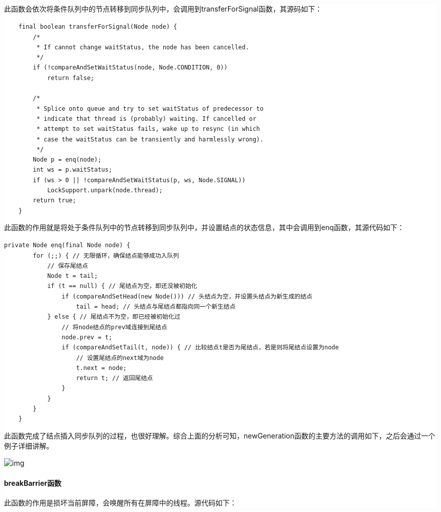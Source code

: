 此函数会依次将条件队列中的节点转移到同步队列中，会调用到transferForSignal函数，其源码如下：

```
    final boolean transferForSignal(Node node) {
        /*
         * If cannot change waitStatus, the node has been cancelled.
         */
        if (!compareAndSetWaitStatus(node, Node.CONDITION, 0))
            return false;

        /*
         * Splice onto queue and try to set waitStatus of predecessor to
         * indicate that thread is (probably) waiting. If cancelled or
         * attempt to set waitStatus fails, wake up to resync (in which
         * case the waitStatus can be transiently and harmlessly wrong).
         */
        Node p = enq(node);
        int ws = p.waitStatus;
        if (ws > 0 || !compareAndSetWaitStatus(p, ws, Node.SIGNAL))
            LockSupport.unpark(node.thread);
        return true;
    }
```

此函数的作用就是将处于条件队列中的节点转移到同步队列中，并设置结点的状态信息，其中会调用到enq函数，其源代码如下：

```
private Node enq(final Node node) {
        for (;;) { // 无限循环，确保结点能够成功入队列
            // 保存尾结点
            Node t = tail;
            if (t == null) { // 尾结点为空，即还没被初始化
                if (compareAndSetHead(new Node())) // 头结点为空，并设置头结点为新生成的结点
                    tail = head; // 头结点与尾结点都指向同一个新生结点
            } else { // 尾结点不为空，即已经被初始化过
                // 将node结点的prev域连接到尾结点
                node.prev = t; 
                if (compareAndSetTail(t, node)) { // 比较结点t是否为尾结点，若是则将尾结点设置为node
                    // 设置尾结点的next域为node
                    t.next = node; 
                    return t; // 返回尾结点
                }
            }
        }
    }
```

此函数完成了结点插入同步队列的过程，也很好理解。综合上面的分析可知，newGeneration函数的主要方法的调用如下，之后会通过一个例子详细讲解。　　

![img](https://static-1254191423.cos.ap-shanghai.myqcloud.com/img/2023/12/23/616953-20160416105524973-1191616489.png)

#### breakBarrier函数

此函数的作用是损坏当前屏障，会唤醒所有在屏障中的线程。源代码如下：
